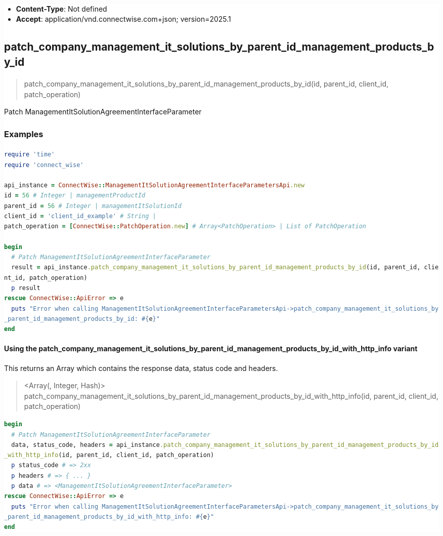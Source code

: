 - **Content-Type**: Not defined
- **Accept**: application/vnd.connectwise.com+json; version=2025.1


## patch_company_management_it_solutions_by_parent_id_management_products_by_id

> <ManagementItSolutionAgreementInterfaceParameter> patch_company_management_it_solutions_by_parent_id_management_products_by_id(id, parent_id, client_id, patch_operation)

Patch ManagementItSolutionAgreementInterfaceParameter

### Examples

```ruby
require 'time'
require 'connect_wise'

api_instance = ConnectWise::ManagementItSolutionAgreementInterfaceParametersApi.new
id = 56 # Integer | managementProductId
parent_id = 56 # Integer | managementItSolutionId
client_id = 'client_id_example' # String | 
patch_operation = [ConnectWise::PatchOperation.new] # Array<PatchOperation> | List of PatchOperation

begin
  # Patch ManagementItSolutionAgreementInterfaceParameter
  result = api_instance.patch_company_management_it_solutions_by_parent_id_management_products_by_id(id, parent_id, client_id, patch_operation)
  p result
rescue ConnectWise::ApiError => e
  puts "Error when calling ManagementItSolutionAgreementInterfaceParametersApi->patch_company_management_it_solutions_by_parent_id_management_products_by_id: #{e}"
end
```

#### Using the patch_company_management_it_solutions_by_parent_id_management_products_by_id_with_http_info variant

This returns an Array which contains the response data, status code and headers.

> <Array(<ManagementItSolutionAgreementInterfaceParameter>, Integer, Hash)> patch_company_management_it_solutions_by_parent_id_management_products_by_id_with_http_info(id, parent_id, client_id, patch_operation)

```ruby
begin
  # Patch ManagementItSolutionAgreementInterfaceParameter
  data, status_code, headers = api_instance.patch_company_management_it_solutions_by_parent_id_management_products_by_id_with_http_info(id, parent_id, client_id, patch_operation)
  p status_code # => 2xx
  p headers # => { ... }
  p data # => <ManagementItSolutionAgreementInterfaceParameter>
rescue ConnectWise::ApiError => e
  puts "Error when calling ManagementItSolutionAgreementInterfaceParametersApi->patch_company_management_it_solutions_by_parent_id_management_products_by_id_with_http_info: #{e}"
end
```
